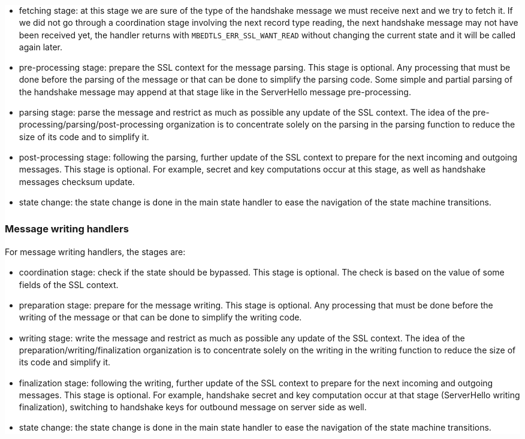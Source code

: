* fetching stage: at this stage we are sure of the type of the handshake
message we must receive next and we try to fetch it. If we did not go through
a coordination stage involving the next record type reading, the next
handshake message may not have been received yet, the handler returns with
`MBEDTLS_ERR_SSL_WANT_READ` without changing the current state and it will be
called again later.

* pre-processing stage: prepare the SSL context for the message parsing. This
stage is optional. Any processing that must be done before the parsing of the
message or that can be done to simplify the parsing code. Some simple and
partial parsing of the handshake message may append at that stage like in the
ServerHello message pre-processing.

* parsing stage: parse the message and restrict as much as possible any
update of the SSL context. The idea of the pre-processing/parsing/post-processing
organization is to concentrate solely on the parsing in the parsing function to
reduce the size of its code and to simplify it.

* post-processing stage: following the parsing, further update of the SSL
context to prepare for the next incoming and outgoing messages. This stage is
optional. For example, secret and key computations occur at this stage, as well
as handshake messages checksum update.

* state change: the state change is done in the main state handler to ease the
navigation of the state machine transitions.


### Message writing handlers
For message writing handlers, the stages are:

* coordination stage: check if the state should be bypassed. This stage is
optional. The check is based on the value of some fields of the SSL context.

* preparation stage: prepare for the message writing. This stage is optional.
Any processing that must be done before the writing of the message or that can
be done to simplify the writing code.

* writing stage: write the message and restrict as much as possible any update
of the SSL context. The idea of the preparation/writing/finalization
organization is to concentrate solely on the writing in the writing function to
reduce the size of its code and simplify it.

* finalization stage: following the writing, further update of the SSL
context to prepare for the next incoming and outgoing messages. This stage is
optional. For example, handshake secret and key computation occur at that
stage (ServerHello writing finalization), switching to handshake keys for
outbound message on server side as well.

* state change: the state change is done in the main state handler to ease
the navigation of the state machine transitions.
